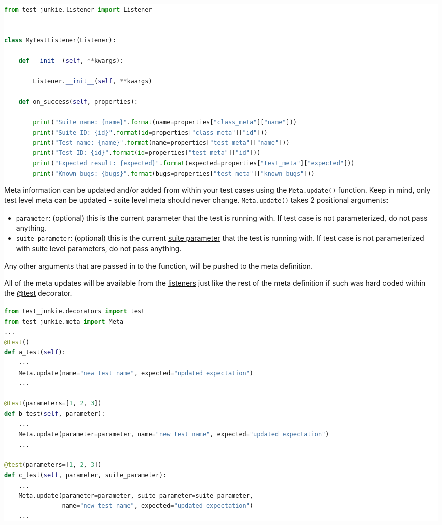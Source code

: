 ```python
from test_junkie.listener import Listener


class MyTestListener(Listener):

    def __init__(self, **kwargs):

        Listener.__init__(self, **kwargs)

    def on_success(self, properties):
        
        print("Suite name: {name}".format(name=properties["class_meta"]["name"]))
        print("Suite ID: {id}".format(id=properties["class_meta"]["id"]))
        print("Test name: {name}".format(name=properties["test_meta"]["name"]))
        print("Test ID: {id}".format(id=properties["test_meta"]["id"]))
        print("Expected result: {expected}".format(expected=properties["test_meta"]["expected"]))
        print("Known bugs: {bugs}".format(bugs=properties["test_meta"]["known_bugs"]))
```
Meta information can be updated and/or added from within your test cases using the `Meta.update()` function.
Keep in mind, only test level meta can be updated - suite level meta should never change.
`Meta.update()` takes 2 positional arguments:
- `parameter`: (optional) this is the current parameter that the test is running with. 
If test case is not parameterized, do not pass anything.
- `suite_parameter`: (optional) this is the current [suite parameter](#parameterized-suites) that the test is running 
with. If test case is not parameterized with suite level parameters, do not pass anything.

Any other arguments that are passed in to the function, will be pushed to the meta definition.

All of the meta updates will be available from the [listeners](#test-listeners) just like the rest of the meta 
definition if such was hard coded within the [@test](#test) decorator.
```python
from test_junkie.decorators import test
from test_junkie.meta import Meta
...
@test()
def a_test(self):
    ...
    Meta.update(name="new test name", expected="updated expectation")
    ...

@test(parameters=[1, 2, 3])
def b_test(self, parameter):
    ...
    Meta.update(parameter=parameter, name="new test name", expected="updated expectation")
    ...

@test(parameters=[1, 2, 3])
def c_test(self, parameter, suite_parameter):
    ...
    Meta.update(parameter=parameter, suite_parameter=suite_parameter,
                name="new test name", expected="updated expectation") 
    ...
```
